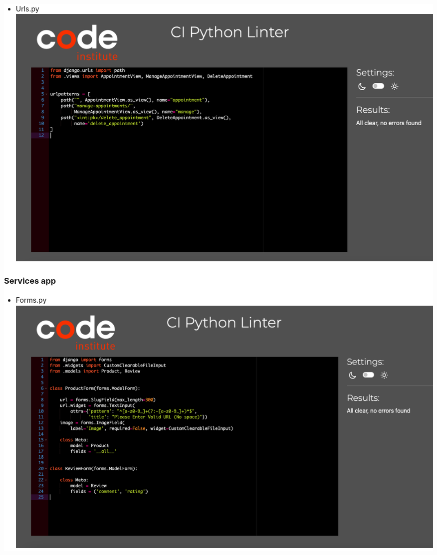 - Urls.py
  ![urls.py](/static/images/testing-img/appointment-urls-py.png)

### Services app
- Forms.py
  ![forms.py](/static/images/testing-img/services-forms-py.png)
